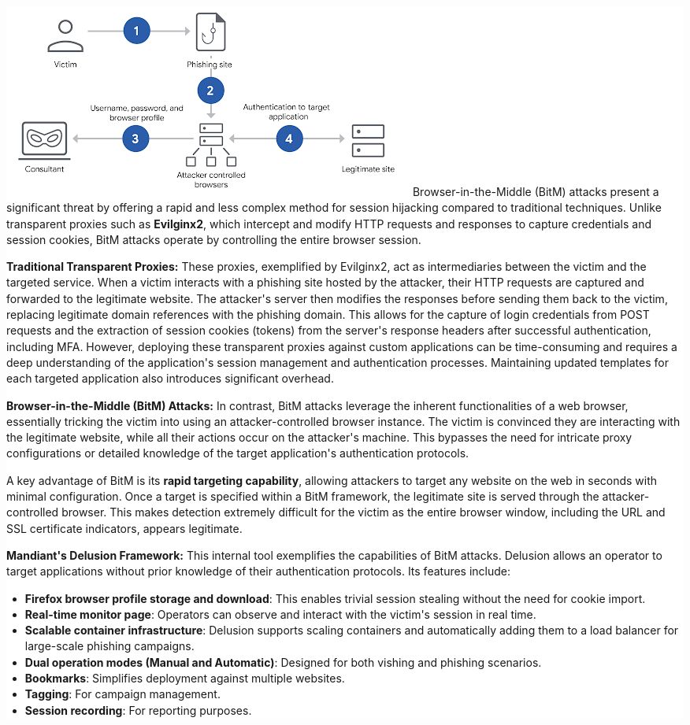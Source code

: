 ![alt text](<images/The Feed 2025-03-21_2.png>)
Browser-in-the-Middle (BitM) attacks present a significant threat by offering a rapid and less complex method for session hijacking compared to traditional techniques. Unlike transparent proxies such as **Evilginx2**, which intercept and modify HTTP requests and responses to capture credentials and session cookies, BitM attacks operate by controlling the entire browser session.

**Traditional Transparent Proxies:** These proxies, exemplified by Evilginx2, act as intermediaries between the victim and the targeted service. When a victim interacts with a phishing site hosted by the attacker, their HTTP requests are captured and forwarded to the legitimate website. The attacker's server then modifies the responses before sending them back to the victim, replacing legitimate domain references with the phishing domain. This allows for the capture of login credentials from POST requests and the extraction of session cookies (tokens) from the server's response headers after successful authentication, including MFA. However, deploying these transparent proxies against custom applications can be time-consuming and requires a deep understanding of the application's session management and authentication processes. Maintaining updated templates for each targeted application also introduces significant overhead.

**Browser-in-the-Middle (BitM) Attacks:** In contrast, BitM attacks leverage the inherent functionalities of a web browser, essentially tricking the victim into using an attacker-controlled browser instance. The victim is convinced they are interacting with the legitimate website, while all their actions occur on the attacker's machine. This bypasses the need for intricate proxy configurations or detailed knowledge of the target application's authentication protocols.

A key advantage of BitM is its **rapid targeting capability**, allowing attackers to target any website on the web in seconds with minimal configuration. Once a target is specified within a BitM framework, the legitimate site is served through the attacker-controlled browser. This makes detection extremely difficult for the victim as the entire browser window, including the URL and SSL certificate indicators, appears legitimate.

**Mandiant's Delusion Framework:** This internal tool exemplifies the capabilities of BitM attacks. Delusion allows an operator to target applications without prior knowledge of their authentication protocols. Its features include:
*   **Firefox browser profile storage and download**: This enables trivial session stealing without the need for cookie import.
*   **Real-time monitor page**: Operators can observe and interact with the victim's session in real time.
*   **Scalable container infrastructure**: Delusion supports scaling containers and automatically adding them to a load balancer for large-scale phishing campaigns.
*   **Dual operation modes (Manual and Automatic)**: Designed for both vishing and phishing scenarios.
*   **Bookmarks**: Simplifies deployment against multiple websites.
*   **Tagging**: For campaign management.
*   **Session recording**: For reporting purposes.
